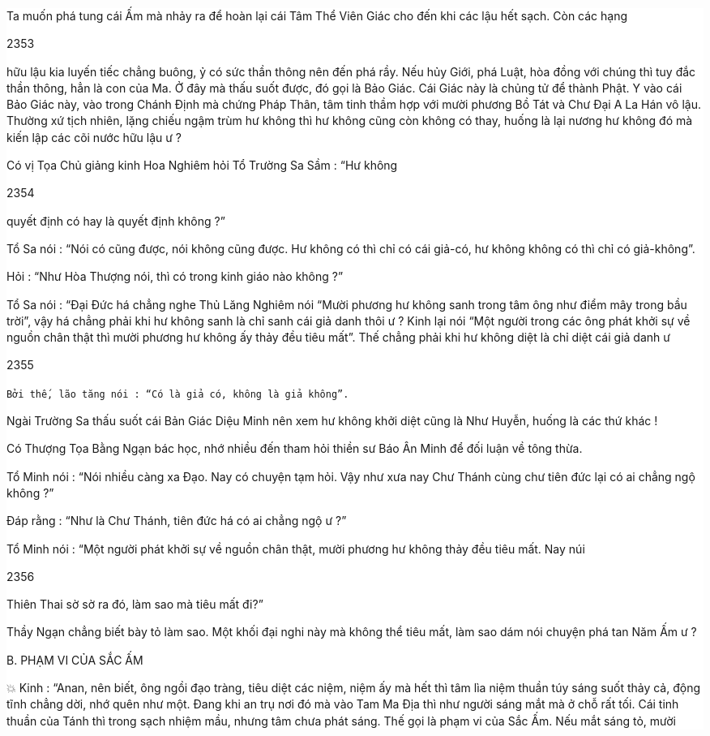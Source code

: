 Ta muốn phá tung cái Ấm mà nhảy ra để hoàn lại cái Tâm Thể Viên Giác cho đến khi các lậu hết sạch. Còn các hạng

2353


hữu lậu kia luyến tiếc chẳng buông, ỷ có sức thần thông nên đến phá rầy. Nếu hủy Giới, phá Luật, hòa đồng với chúng thì tuy đắc thần thông, hẳn là con của Ma. Ở đây mà thấu suốt được, đó gọi là Bảo Giác. Cái Giác này là chủng tử để thành Phật. Y vào cái Bảo Giác này, vào trong Chánh Định mà chứng Pháp Thân, tâm tinh thầm hợp với mười phương Bồ Tát và Chư Đại A La Hán vô lậu. Thường xứ tịch nhiên, lặng chiếu ngậm trùm hư không thì hư không cũng còn không có thay, huống là lại nương hư không đó mà kiến lập các cõi nước hữu lậu ư ?

Có vị Tọa Chủ giảng kinh Hoa Nghiêm hỏi Tổ Trường Sa Sầm : “Hư không

2354


quyết định có hay là quyết định không ?”

Tổ Sa nói : “Nói có cũng được, nói không cũng được. Hư không có thì chỉ có cái giả-có, hư không không có thì chỉ có giả-không”.

Hỏi : “Như Hòa Thượng nói, thì có trong kinh giáo nào không ?”

Tổ Sa nói : “Đại Đức há chẳng nghe Thủ Lăng Nghiêm nói “Mười phương hư không sanh trong tâm ông như điểm mây trong bầu trời”, vậy há chẳng phải khi hư không sanh là chỉ sanh cái giả danh thôi ư ? Kinh lại nói “Một người trong các ông phát khởi sự về nguồn chân thật thì mười phương hư không ấy thảy đều tiêu mất”. Thế chẳng phải khi hư không diệt là chỉ diệt cái giả danh ư

2355


	Bởi thế, lão tăng nói : “Có là giả có, không là giả không”.

Ngài Trường Sa thấu suốt cái Bản Giác Diệu Minh nên xem hư không khởi diệt cũng là Như Huyễn, huống là các thứ khác !

Có Thượng Tọa Bằng Ngạn bác học, nhớ nhiều đến tham hỏi thiền sư Báo Ân Minh để đối luận về tông thừa.

Tổ Minh nói : “Nói nhiều càng xa Đạo. Nay có chuyện tạm hỏi. Vậy như xưa nay Chư Thánh cùng chư tiên đức lại có ai chẳng ngộ không ?”

Đáp rằng : “Như là Chư Thánh, tiên đức há có ai chẳng ngộ ư ?”

Tổ Minh nói : “Một người phát khởi sự về nguồn chân thật, mười phương hư không thảy đều tiêu mất. Nay núi

2356


Thiên Thai sờ sờ ra đó, làm sao mà tiêu mất đi?”

Thầy Ngạn chẳng biết bày tỏ làm sao. Một khối đại nghi này mà không thể tiêu mất, làm sao dám nói chuyện phá tan Năm Ấm ư ?



B. PHẠM VI CỦA SẮC ẤM

💥 Kinh : “Anan, nên biết, ông ngồi đạo tràng, tiêu diệt các niệm, niệm ấy mà hết thì tâm lìa niệm thuần túy sáng suốt thảy cả, động tĩnh chẳng dời, nhớ quên như một. Đang khi an trụ nơi đó mà vào Tam Ma Địa thì như người sáng mắt mà ở chỗ rất tối. Cái tinh thuần của Tánh thì trong sạch nhiệm mầu, nhưng tâm chưa phát sáng. Thế gọi là phạm vi của Sắc Ấm. Nếu mắt sáng tỏ, mười
